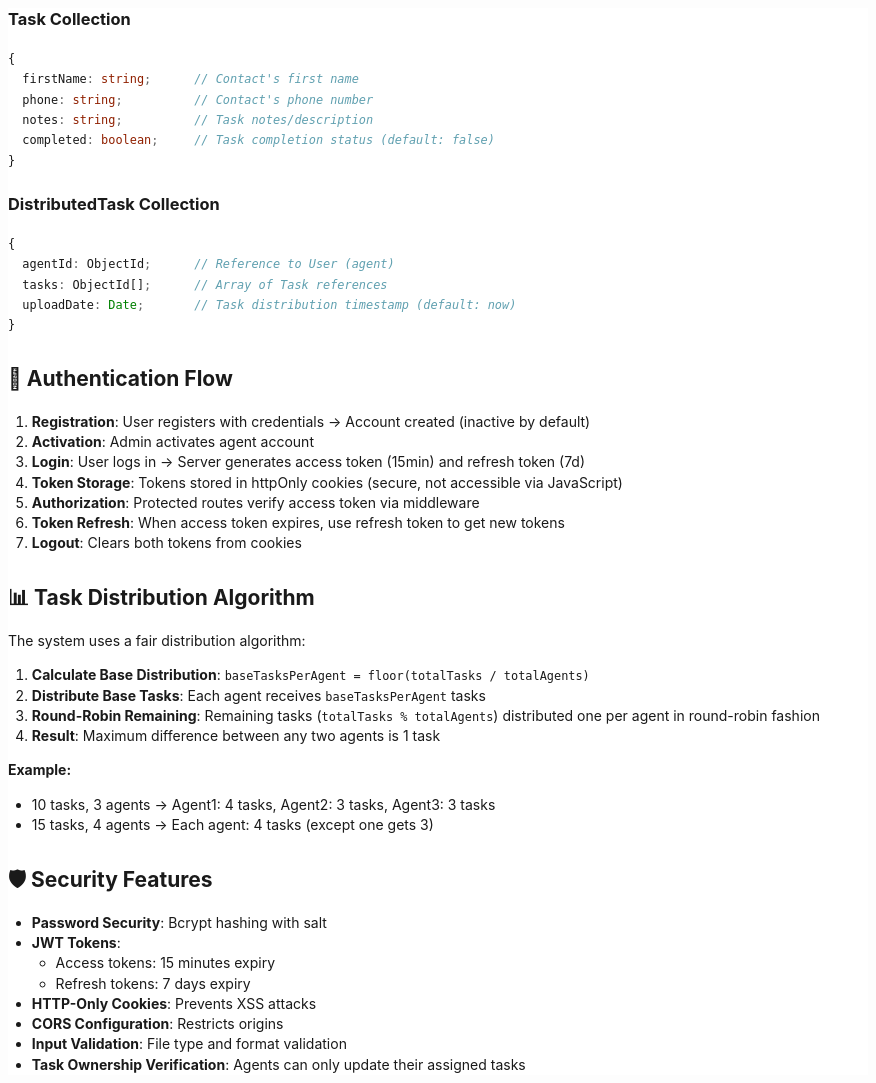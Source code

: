 ### Task Collection
```typescript
{
  firstName: string;      // Contact's first name
  phone: string;          // Contact's phone number
  notes: string;          // Task notes/description
  completed: boolean;     // Task completion status (default: false)
}
```

### DistributedTask Collection
```typescript
{
  agentId: ObjectId;      // Reference to User (agent)
  tasks: ObjectId[];      // Array of Task references
  uploadDate: Date;       // Task distribution timestamp (default: now)
}
```

## 🔐 Authentication Flow

1. **Registration**: User registers with credentials → Account created (inactive by default)
2. **Activation**: Admin activates agent account
3. **Login**: User logs in → Server generates access token (15min) and refresh token (7d)
4. **Token Storage**: Tokens stored in httpOnly cookies (secure, not accessible via JavaScript)
5. **Authorization**: Protected routes verify access token via middleware
6. **Token Refresh**: When access token expires, use refresh token to get new tokens
7. **Logout**: Clears both tokens from cookies

## 📊 Task Distribution Algorithm

The system uses a fair distribution algorithm:

1. **Calculate Base Distribution**: `baseTasksPerAgent = floor(totalTasks / totalAgents)`
2. **Distribute Base Tasks**: Each agent receives `baseTasksPerAgent` tasks
3. **Round-Robin Remaining**: Remaining tasks (`totalTasks % totalAgents`) distributed one per agent in round-robin fashion
4. **Result**: Maximum difference between any two agents is 1 task

**Example:**
- 10 tasks, 3 agents → Agent1: 4 tasks, Agent2: 3 tasks, Agent3: 3 tasks
- 15 tasks, 4 agents → Each agent: 4 tasks (except one gets 3)

## 🛡️ Security Features

- **Password Security**: Bcrypt hashing with salt
- **JWT Tokens**: 
  - Access tokens: 15 minutes expiry
  - Refresh tokens: 7 days expiry
- **HTTP-Only Cookies**: Prevents XSS attacks
- **CORS Configuration**: Restricts origins
- **Input Validation**: File type and format validation
- **Task Ownership Verification**: Agents can only update their assigned tasks
